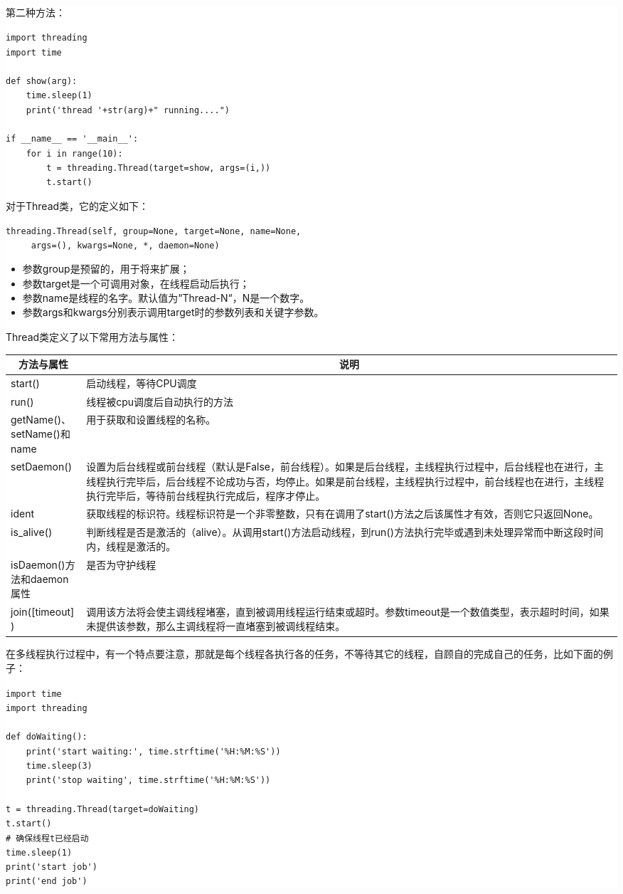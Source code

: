 第二种方法：

```
import threading
import time

def show(arg):
    time.sleep(1)
    print('thread '+str(arg)+" running....")

if __name__ == '__main__':
    for i in range(10):
        t = threading.Thread(target=show, args=(i,))
        t.start()
```

对于Thread类，它的定义如下：

```
threading.Thread(self, group=None, target=None, name=None,
     args=(), kwargs=None, *, daemon=None)
```

- 参数group是预留的，用于将来扩展；
- 参数target是一个可调用对象，在线程启动后执行；
- 参数name是线程的名字。默认值为“Thread-N“，N是一个数字。
- 参数args和kwargs分别表示调用target时的参数列表和关键字参数。

Thread类定义了以下常用方法与属性：

| 方法与属性                 | 说明                                                         |
| -------------------------- | ------------------------------------------------------------ |
| start()                    | 启动线程，等待CPU调度                                        |
| run()                      | 线程被cpu调度后自动执行的方法                                |
| getName()、setName()和name | 用于获取和设置线程的名称。                                   |
| setDaemon()                | 设置为后台线程或前台线程（默认是False，前台线程）。如果是后台线程，主线程执行过程中，后台线程也在进行，主线程执行完毕后，后台线程不论成功与否，均停止。如果是前台线程，主线程执行过程中，前台线程也在进行，主线程执行完毕后，等待前台线程执行完成后，程序才停止。 |
| ident                      | 获取线程的标识符。线程标识符是一个非零整数，只有在调用了start()方法之后该属性才有效，否则它只返回None。 |
| is_alive()                 | 判断线程是否是激活的（alive）。从调用start()方法启动线程，到run()方法执行完毕或遇到未处理异常而中断这段时间内，线程是激活的。 |
| isDaemon()方法和daemon属性 | 是否为守护线程                                               |
| join([timeout])            | 调用该方法将会使主调线程堵塞，直到被调用线程运行结束或超时。参数timeout是一个数值类型，表示超时时间，如果未提供该参数，那么主调线程将一直堵塞到被调线程结束。 |

在多线程执行过程中，有一个特点要注意，那就是每个线程各执行各的任务，不等待其它的线程，自顾自的完成自己的任务，比如下面的例子：

```
import time
import threading

def doWaiting():
    print('start waiting:', time.strftime('%H:%M:%S'))
    time.sleep(3)
    print('stop waiting', time.strftime('%H:%M:%S'))

t = threading.Thread(target=doWaiting)
t.start()
# 确保线程t已经启动
time.sleep(1)
print('start job')
print('end job')
```
